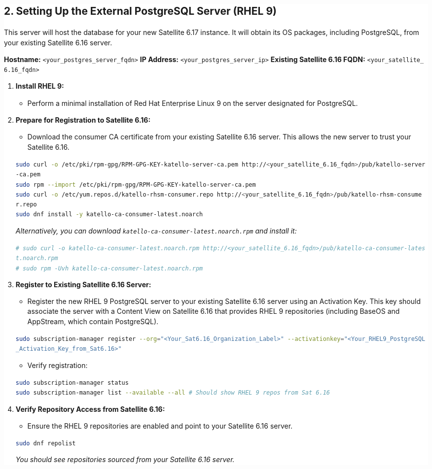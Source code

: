 ## 2. Setting Up the External PostgreSQL Server (RHEL 9)

This server will host the database for your new Satellite 6.17 instance. It will obtain its OS packages, including PostgreSQL, from your existing Satellite 6.16 server.

**Hostname:** `<your_postgres_server_fqdn>`
**IP Address:** `<your_postgres_server_ip>`
**Existing Satellite 6.16 FQDN:** `<your_satellite_6.16_fqdn>`

1.  **Install RHEL 9:**
    * Perform a minimal installation of Red Hat Enterprise Linux 9 on the server designated for PostgreSQL.

2.  **Prepare for Registration to Satellite 6.16:**
    * Download the consumer CA certificate from your existing Satellite 6.16 server. This allows the new server to trust your Satellite 6.16.
    ```bash
    sudo curl -o /etc/pki/rpm-gpg/RPM-GPG-KEY-katello-server-ca.pem http://<your_satellite_6.16_fqdn>/pub/katello-server-ca.pem
    sudo rpm --import /etc/pki/rpm-gpg/RPM-GPG-KEY-katello-server-ca.pem
    sudo curl -o /etc/yum.repos.d/katello-rhsm-consumer.repo http://<your_satellite_6.16_fqdn>/pub/katello-rhsm-consumer.repo
    sudo dnf install -y katello-ca-consumer-latest.noarch
    ```
    *Alternatively, you can download `katello-ca-consumer-latest.noarch.rpm` and install it:*
    ```bash
    # sudo curl -o katello-ca-consumer-latest.noarch.rpm http://<your_satellite_6.16_fqdn>/pub/katello-ca-consumer-latest.noarch.rpm
    # sudo rpm -Uvh katello-ca-consumer-latest.noarch.rpm
    ```

3.  **Register to Existing Satellite 6.16 Server:**
    * Register the new RHEL 9 PostgreSQL server to your existing Satellite 6.16 server using an Activation Key. This key should associate the server with a Content View on Satellite 6.16 that provides RHEL 9 repositories (including BaseOS and AppStream, which contain PostgreSQL).
    ```bash
    sudo subscription-manager register --org="<Your_Sat6.16_Organization_Label>" --activationkey="<Your_RHEL9_PostgreSQL_Activation_Key_from_Sat6.16>"
    ```
    * Verify registration:
    ```bash
    sudo subscription-manager status
    sudo subscription-manager list --available --all # Should show RHEL 9 repos from Sat 6.16
    ```

4.  **Verify Repository Access from Satellite 6.16:**
    * Ensure the RHEL 9 repositories are enabled and point to your Satellite 6.16 server.
    ```bash
    sudo dnf repolist
    ```
    *You should see repositories sourced from your Satellite 6.16 server.*
